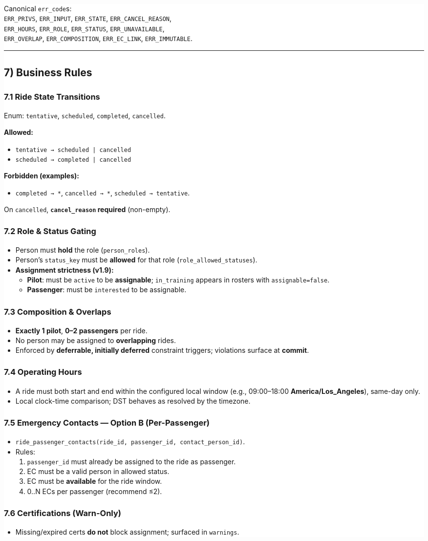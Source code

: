 Canonical `err_code`s:  
`ERR_PRIVS`, `ERR_INPUT`, `ERR_STATE`, `ERR_CANCEL_REASON`,  
`ERR_HOURS`, `ERR_ROLE`, `ERR_STATUS`, `ERR_UNAVAILABLE`,  
`ERR_OVERLAP`, `ERR_COMPOSITION`, `ERR_EC_LINK`, `ERR_IMMUTABLE`.

---

## 7) Business Rules

### 7.1 Ride State Transitions
Enum: `tentative`, `scheduled`, `completed`, `cancelled`.

**Allowed:**  
- `tentative → scheduled | cancelled`  
- `scheduled → completed | cancelled`

**Forbidden (examples):**  
- `completed → *`, `cancelled → *`, `scheduled → tentative`.

On `cancelled`, **`cancel_reason` required** (non-empty).

### 7.2 Role & Status Gating
- Person must **hold** the role (`person_roles`).  
- Person’s `status_key` must be **allowed** for that role (`role_allowed_statuses`).  
- **Assignment strictness (v1.9):**  
  - **Pilot**: must be `active` to be **assignable**; `in_training` appears in rosters with `assignable=false`.  
  - **Passenger**: must be `interested` to be assignable.

### 7.3 Composition & Overlaps
- **Exactly 1 pilot**, **0–2 passengers** per ride.  
- No person may be assigned to **overlapping** rides.  
- Enforced by **deferrable, initially deferred** constraint triggers; violations surface at **commit**.

### 7.4 Operating Hours
- A ride must both start and end within the configured local window (e.g., 09:00–18:00 **America/Los_Angeles**), same-day only.  
- Local clock-time comparison; DST behaves as resolved by the timezone.

### 7.5 Emergency Contacts — **Option B (Per-Passenger)**
- `ride_passenger_contacts(ride_id, passenger_id, contact_person_id)`.  
- Rules:  
  1) `passenger_id` must already be assigned to the ride as passenger.  
  2) EC must be a valid person in allowed status.  
  3) EC must be **available** for the ride window.  
  4) 0..N ECs per passenger (recommend ≤2).

### 7.6 Certifications (Warn-Only)
- Missing/expired certs **do not** block assignment; surfaced in `warnings`.
